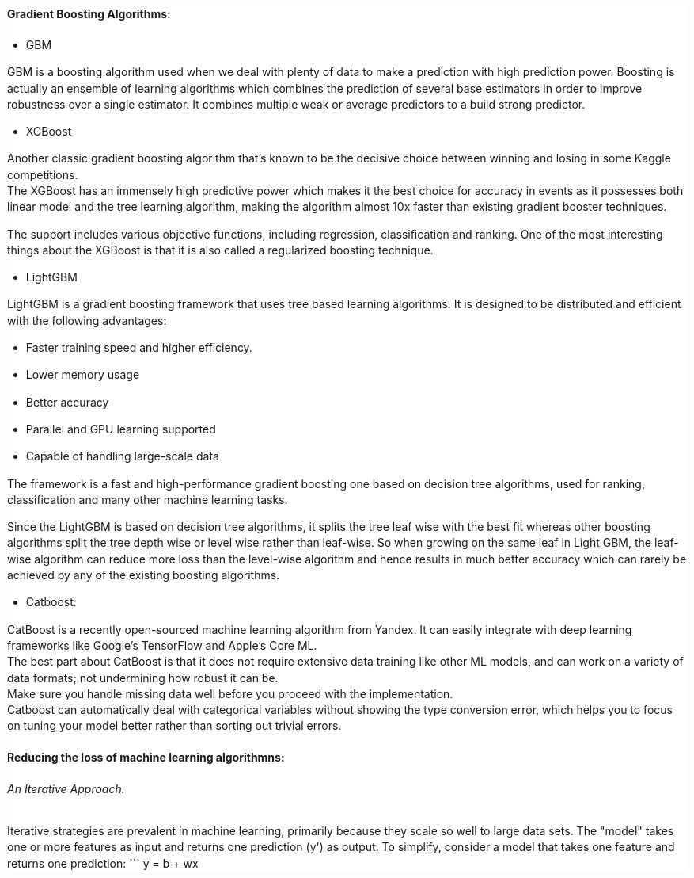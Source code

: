 #### Gradient Boosting Algorithms:

* GBM

GBM is a boosting algorithm used when we deal with plenty of data to make a prediction with high prediction power. Boosting is actually an ensemble of learning algorithms which combines the prediction of several base estimators in order to improve robustness over a single estimator. It combines multiple weak or average predictors to a build strong predictor. <br/>

* XGBoost

Another classic gradient boosting algorithm that’s known to be the decisive choice between winning and losing in some Kaggle competitions. <br/>
The XGBoost has an immensely high predictive power which makes it the best choice for accuracy in events as it possesses both linear model and the tree learning algorithm, making the algorithm almost 10x faster than existing gradient booster techniques. <br/>

The support includes various objective functions, including regression, classification and ranking. One of the most interesting things about the XGBoost is that it is also called a regularized boosting technique. <br/>

* LightGBM

LightGBM is a gradient boosting framework that uses tree based learning algorithms. It is designed to be distributed and efficient with the following advantages:<br/>

* Faster training speed and higher efficiency.  

* Lower memory usage

* Better accuracy

* Parallel and GPU learning supported

* Capable of handling large-scale data

The framework is a fast and high-performance gradient boosting one based on decision tree algorithms, used for ranking, classification and many other machine learning tasks.<br/>

Since the LightGBM is based on decision tree algorithms, it splits the tree leaf wise with the best fit whereas other boosting algorithms split the tree depth wise or level wise rather than leaf-wise. So when growing on the same leaf in Light GBM, the leaf-wise algorithm can reduce more loss than the level-wise algorithm and hence results in much better accuracy which can rarely be achieved by any of the existing boosting algorithms.

* Catboost:

CatBoost is a recently open-sourced machine learning algorithm from Yandex. It can easily integrate with deep learning frameworks like Google’s TensorFlow and Apple’s Core ML. <br/>
The best part about CatBoost is that it does not require extensive data training like other ML models, and can work on a variety of data formats; not undermining how robust it can be.<br/>
Make sure you handle missing data well before you proceed with the implementation.<br/>
Catboost can automatically deal with categorical variables without showing the type conversion error, which helps you to focus on tuning your model better rather than sorting out trivial errors.



#### Reducing the loss of machine learning algorithmns:
###### An Iterative Approach.
 Iterative strategies are prevalent in machine learning, primarily because they scale so well to large data sets.
 The "model" takes one or more features as input and returns one prediction (y') as output. To simplify, consider a model that takes one feature and returns one prediction:
 	```
 		y = b + wx
